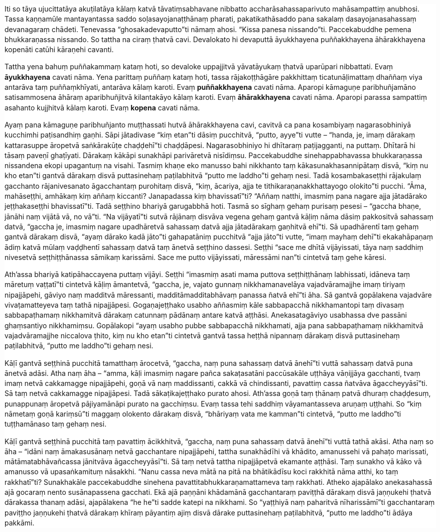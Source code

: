 Iti so tāya ujucittatāya akuṭilatāya kālaṃ katvā tāvatiṃsabhavane nibbatto accharāsahassaparivuto mahāsampattiṃ anubhosi. Tassa kaṇṇamūle mantayantassa saddo soḷasayojanaṭṭhānaṃ pharati, pakatikathāsaddo pana sakalaṃ dasayojanasahassaṃ devanagaraṃ chādeti. Tenevassa “ghosakadevaputto”ti nāmaṃ ahosi. “Kissa panesa nissando”ti. Paccekabuddhe pemena bhukkaraṇassa nissando. So tattha na ciraṃ ṭhatvā cavi. Devalokato hi devaputtā āyukkhayena puññakkhayena āhārakkhayena kopenāti catūhi kāraṇehi cavanti.

Tattha yena bahuṃ puññakammaṃ kataṃ hoti, so devaloke uppajjitvā yāvatāyukaṃ ṭhatvā uparūpari nibbattati. Evaṃ **āyukkhayena** cavati nāma. Yena parittaṃ puññaṃ kataṃ hoti, tassa rājakoṭṭhāgāre pakkhittaṃ ticatunāḷimattaṃ dhaññaṃ viya antarāva taṃ puññaṃkhīyati, antarāva kālaṃ karoti. Evaṃ **puññakkhayena** cavati nāma. Aparopi kāmaguṇe paribhuñjamāno satisammosena āhāraṃ aparibhuñjitvā kilantakāyo kālaṃ karoti. Evaṃ **āhārakkhayena** cavati nāma. Aparopi parassa sampattiṃ asahanto kujjhitvā kālaṃ karoti. Evaṃ **kopena** cavati nāma.

Ayaṃ pana kāmaguṇe paribhuñjanto muṭṭhassati hutvā āhārakkhayena cavi, cavitvā ca pana kosambiyaṃ nagarasobhiniyā kucchimhi paṭisandhiṃ gaṇhi. Sāpi jātadivase “kiṃ etan”ti dāsiṃ pucchitvā, “putto, ayye”ti vutte – “handa, je, imaṃ dārakaṃ kattarasuppe āropetvā saṅkārakūṭe chaḍḍehī”ti chaḍḍāpesi. Nagarasobhiniyo hi dhītaraṃ paṭijagganti, na puttaṃ. Dhītarā hi tāsaṃ paveṇī ghaṭīyati. Dārakaṃ kākāpi sunakhāpi parivāretvā nisīdiṃsu. Paccekabuddhe sinehappabhavassa bhukkaraṇassa nissandena ekopi upagantuṃ na visahi. Tasmiṃ khaṇe eko manusso bahi nikkhanto taṃ kākasunakhasannipātaṃ disvā, “kiṃ nu kho etan”ti gantvā dārakaṃ disvā puttasinehaṃ paṭilabhitvā “putto me laddho”ti gehaṃ nesi. Tadā kosambakaseṭṭhi rājakulaṃ gacchanto rājanivesanato āgacchantaṃ purohitaṃ disvā, “kiṃ, ācariya, ajja te tithikaraṇanakkhattayogo olokito”ti pucchi. “Āma, mahāseṭṭhi, amhākaṃ kiṃ aññaṃ kiccanti? Janapadassa kiṃ bhavissatī”ti? “Aññaṃ natthi, imasmiṃ pana nagare ajja jātadārako jeṭṭhakaseṭṭhi bhavissatī”ti. Tadā seṭṭhino bhariyā garugabbhā hoti. Tasmā so sīghaṃ gehaṃ purisaṃ pesesi – “gaccha bhaṇe, jānāhi naṃ vijātā vā, no vā”ti. “Na vijāyatī”ti sutvā rājānaṃ disvāva vegena gehaṃ gantvā kāḷiṃ nāma dāsiṃ pakkositvā sahassaṃ datvā, “gaccha je, imasmiṃ nagare upadhāretvā sahassaṃ datvā ajja jātadārakaṃ gaṇhitvā ehī”ti. Sā upadhārentī taṃ gehaṃ gantvā dārakaṃ disvā, “ayaṃ dārako kadā jāto”ti gahapatāniṃ pucchitvā “ajja jāto”ti vutte, “imaṃ mayhaṃ dehī”ti ekakahāpaṇaṃ ādiṃ katvā mūlaṃ vaḍḍhentī sahassaṃ datvā taṃ ānetvā seṭṭhino dassesi. Seṭṭhi “sace me dhītā vijāyissati, tāya naṃ saddhiṃ nivesetvā seṭṭhiṭṭhānassa sāmikaṃ karissāmi. Sace me putto vijāyissati, māressāmi nan”ti cintetvā taṃ gehe kāresi.

Ath’assa bhariyā katipāhaccayena puttaṃ vijāyi. Seṭṭhi “imasmiṃ asati mama puttova seṭṭhiṭṭhānaṃ labhissati, idāneva taṃ māretuṃ vaṭṭatī”ti cintetvā kāḷiṃ āmantetvā, “gaccha, je, vajato gunnaṃ nikkhamanavelāya vajadvāramajjhe imaṃ tiriyaṃ nipajjāpehi, gāviyo naṃ madditvā māressanti, madditāmadditabhāvaṃ panassa ñatvā ehī”ti āha. Sā gantvā gopālakena vajadvāre vivaṭamatteyeva taṃ tathā nipajjāpesi. Gogaṇajeṭṭhako usabho aññasmiṃ kāle sabbapacchā nikkhamantopi taṃ divasaṃ sabbapaṭhamaṃ nikkhamitvā dārakaṃ catunnaṃ pādānaṃ antare katvā aṭṭhāsi. Anekasatagāviyo usabhassa dve passāni ghaṃsantiyo nikkhamiṃsu. Gopālakopi “ayaṃ usabho pubbe sabbapacchā nikkhamati, ajja pana sabbapaṭhamaṃ nikkhamitvā vajadvāramajjhe niccalova ṭhito, kiṃ nu kho etan”ti cintetvā gantvā tassa heṭṭhā nipannaṃ dārakaṃ disvā puttasinehaṃ paṭilabhitvā, “putto me laddho”ti gehaṃ nesi.

Kāḷī gantvā seṭṭhinā pucchitā tamatthaṃ ārocetvā, “gaccha, naṃ puna sahassaṃ datvā ānehī”ti vuttā sahassaṃ datvā puna ānetvā adāsi. Atha naṃ āha – “amma, kāḷi imasmiṃ nagare pañca sakaṭasatāni paccūsakāle uṭṭhāya vāṇijjāya gacchanti, tvaṃ imaṃ netvā cakkamagge nipajjāpehi, goṇā vā naṃ maddissanti, cakkā vā chindissanti, pavattiṃ cassa ñatvāva āgaccheyyāsī”ti. Sā taṃ netvā cakkamagge nipajjāpesi. Tadā sākaṭikajeṭṭhako purato ahosi. Ath’assa goṇā taṃ ṭhānaṃ patvā dhuraṃ chaḍḍesuṃ, punappunaṃ āropetvā pājiyamānāpi purato na gacchiṃsu. Evaṃ tassa tehi saddhiṃ vāyamantasseva aruṇaṃ uṭṭhahi. So “kiṃ nāmetaṃ goṇā kariṃsū”ti maggaṃ olokento dārakaṃ disvā, “bhāriyaṃ vata me kamman”ti cintetvā, “putto me laddho”ti tuṭṭhamānaso taṃ gehaṃ nesi.

Kāḷī gantvā seṭṭhinā pucchitā taṃ pavattiṃ ācikkhitvā, “gaccha, naṃ puna sahassaṃ datvā ānehī”ti vuttā tathā akāsi. Atha naṃ so āha – “idāni naṃ āmakasusānaṃ netvā gacchantare nipajjāpehi, tattha sunakhādīhi vā khādito, amanussehi vā pahaṭo marissati, mātāmatabhāvañcassa jānitvāva āgaccheyyāsī”ti. Sā taṃ netvā tattha nipajjāpetvā ekamante aṭṭhāsi. Taṃ sunakho vā kāko vā amanusso vā upasaṅkamituṃ nāsakkhi. “Nanu cassa neva mātā na pitā na bhātikādīsu koci rakkhitā nāma atthi, ko taṃ rakkhatī”ti? Sunakhakāle paccekabuddhe sinehena pavattitabhukkaraṇamattameva taṃ rakkhati. Atheko ajapālako anekasahassā ajā gocaraṃ nento susānapassena gacchati. Ekā ajā paṇṇāni khādamānā gacchantaraṃ paviṭṭhā dārakaṃ disvā jaṇṇukehi ṭhatvā dārakassa thanaṃ adāsi, ajapālakena “he he”ti sadde katepi na nikkhami. So “yaṭṭhiyā naṃ paharitvā nīharissāmī”ti gacchantaraṃ paviṭṭho jaṇṇukehi ṭhatvā dārakaṃ khīraṃ pāyantiṃ ajiṃ disvā dārake puttasinehaṃ paṭilabhitvā, “putto me laddho”ti ādāya pakkāmi.
